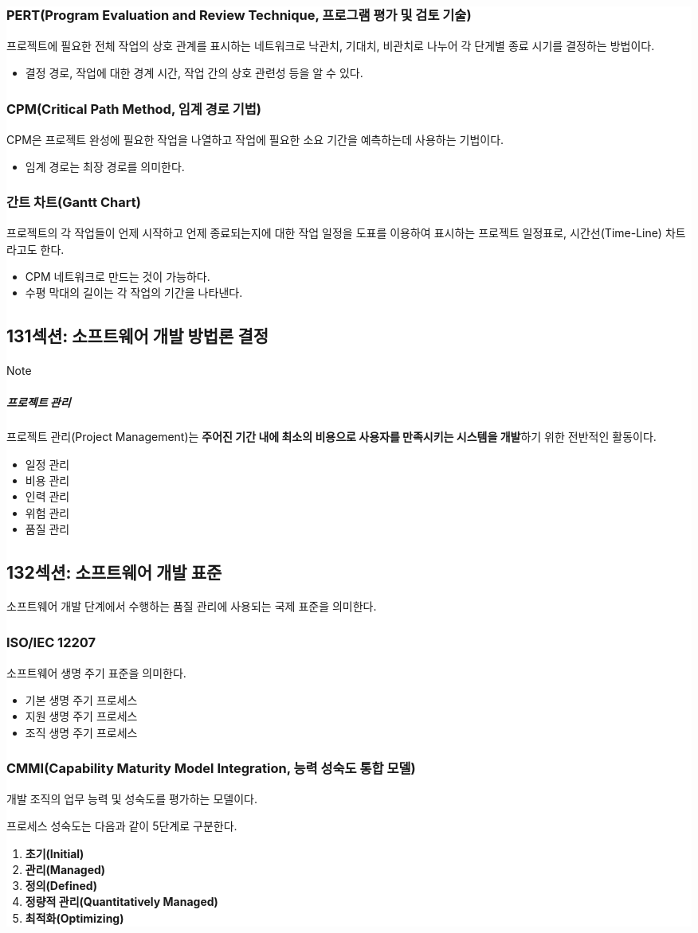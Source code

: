 ### PERT(Program Evaluation and Review Technique, 프로그램 평가 및 검토 기술)

프로젝트에 필요한 전체 작업의 상호 관계를 표시하는 네트워크로 낙관치, 기대치, 비관치로 나누어 각 단게별 종료 시기를 결정하는 방법이다.

- 결정 경로, 작업에 대한 경계 시간, 작업 간의 상호 관련성 등을 알 수 있다.

### CPM(Critical Path Method, 임계 경로 기법)

CPM은 프로젝트 완성에 필요한 작업을 나열하고 작업에 필요한 소요 기간을 예측하는데 사용하는 기법이다.

- 임계 경로는 최장 경로를 의미한다.

### 간트 차트(Gantt Chart)

프로젝트의 각 작업들이 언제 시작하고 언제 종료되는지에 대한 작업 일정을 도표를 이용하여 표시하는 프로젝트 일정표로, 시간선(Time-Line) 차트라고도 한다.

- CPM 네트워크로 만드는 것이 가능하다.
- 수평 막대의 길이는 각 작업의 기간을 나타낸다.

## 131섹션: 소프트웨어 개발 방법론 결정

> [!NOTE]
>
> ##### 프로젝트 관리
>
> 프로젝트 관리(Project Management)는 **주어진 기간 내에 최소의 비용으로 사용자를 만족시키는 시스템을 개발**하기 위한 전반적인 활동이다.
>
> - 일정 관리
> - 비용 관리
> - 인력 관리
> - 위험 관리
> - 품질 관리

## 132섹션: 소프트웨어 개발 표준

소프트웨어 개발 단계에서 수행하는 품질 관리에 사용되는 국제 표준을 의미한다.

### ISO/IEC 12207

소프트웨어 생명 주기 표준을 의미한다.

- 기본 생명 주기 프로세스
- 지원 생명 주기 프로세스
- 조직 생명 주기 프로세스

### CMMI(Capability Maturity Model Integration, 능력 성숙도 통합 모델)

개발 조직의 업무 능력 및 성숙도를 평가하는 모델이다.

프로세스 성숙도는 다음과 같이 5단계로 구분한다.

1. **초기(Initial)**
2. **관리(Managed)**
3. **정의(Defined)**
4. **정량적 관리(Quantitatively Managed)**
5. **최적화(Optimizing)**
